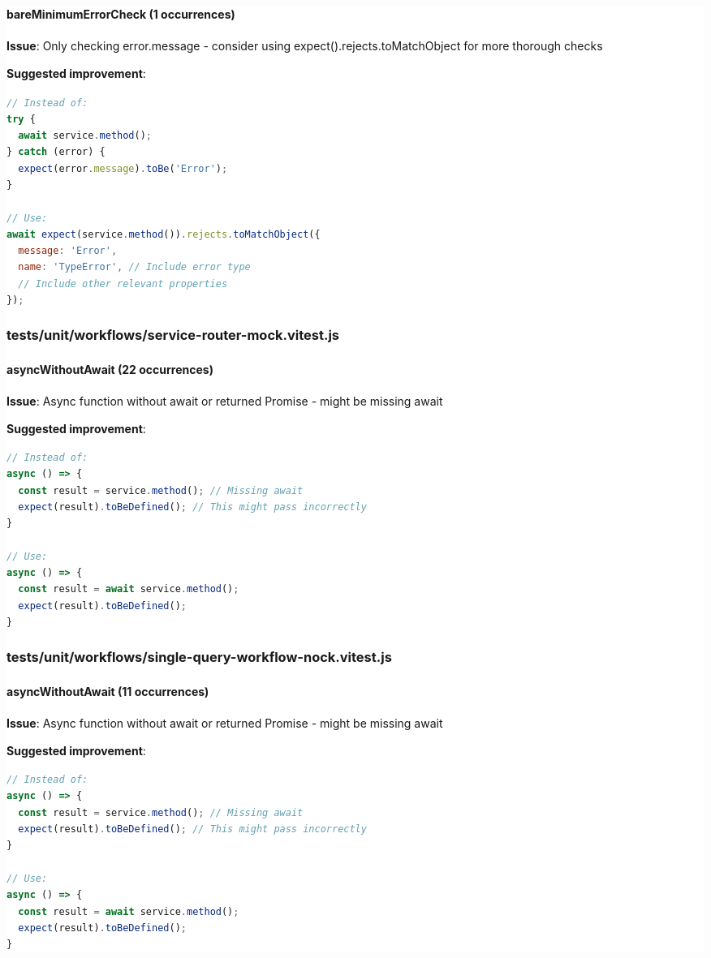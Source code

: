 #### bareMinimumErrorCheck (1 occurrences)

**Issue**: Only checking error.message - consider using expect().rejects.toMatchObject for more thorough checks

**Suggested improvement**:

```javascript
// Instead of:
try {
  await service.method();
} catch (error) {
  expect(error.message).toBe('Error');
}

// Use:
await expect(service.method()).rejects.toMatchObject({
  message: 'Error',
  name: 'TypeError', // Include error type
  // Include other relevant properties
});
```

### tests/unit/workflows/service-router-mock.vitest.js

#### asyncWithoutAwait (22 occurrences)

**Issue**: Async function without await or returned Promise - might be missing await

**Suggested improvement**:

```javascript
// Instead of:
async () => {
  const result = service.method(); // Missing await
  expect(result).toBeDefined(); // This might pass incorrectly
}

// Use:
async () => {
  const result = await service.method();
  expect(result).toBeDefined();
}
```

### tests/unit/workflows/single-query-workflow-nock.vitest.js

#### asyncWithoutAwait (11 occurrences)

**Issue**: Async function without await or returned Promise - might be missing await

**Suggested improvement**:

```javascript
// Instead of:
async () => {
  const result = service.method(); // Missing await
  expect(result).toBeDefined(); // This might pass incorrectly
}

// Use:
async () => {
  const result = await service.method();
  expect(result).toBeDefined();
}
```
